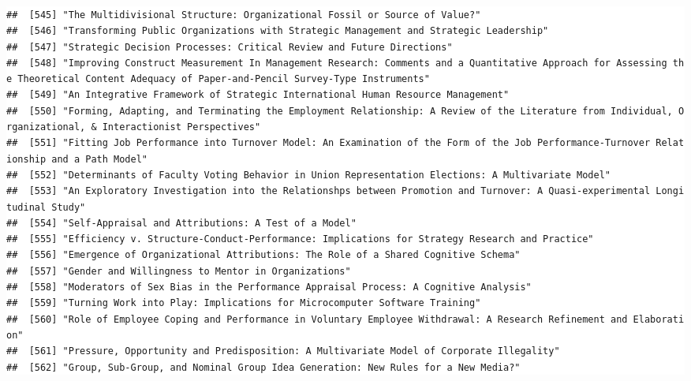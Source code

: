     ##  [545] "The Multidivisional Structure: Organizational Fossil or Source of Value?"                                                                                                                                                                                        
    ##  [546] "Transforming Public Organizations with Strategic Management and Strategic Leadership"                                                                                                                                                                            
    ##  [547] "Strategic Decision Processes: Critical Review and Future Directions"                                                                                                                                                                                             
    ##  [548] "Improving Construct Measurement In Management Research: Comments and a Quantitative Approach for Assessing the Theoretical Content Adequacy of Paper-and-Pencil Survey-Type Instruments"                                                                         
    ##  [549] "An Integrative Framework of Strategic International Human Resource Management"                                                                                                                                                                                   
    ##  [550] "Forming, Adapting, and Terminating the Employment Relationship: A Review of the Literature from Individual, Organizational, & Interactionist Perspectives"                                                                                                       
    ##  [551] "Fitting Job Performance into Turnover Model: An Examination of the Form of the Job Performance-Turnover Relationship and a Path Model"                                                                                                                           
    ##  [552] "Determinants of Faculty Voting Behavior in Union Representation Elections: A Multivariate Model"                                                                                                                                                                 
    ##  [553] "An Exploratory Investigation into the Relationshps between Promotion and Turnover: A Quasi-experimental Longitudinal Study"                                                                                                                                      
    ##  [554] "Self-Appraisal and Attributions: A Test of a Model"                                                                                                                                                                                                              
    ##  [555] "Efficiency v. Structure-Conduct-Performance: Implications for Strategy Research and Practice"                                                                                                                                                                    
    ##  [556] "Emergence of Organizational Attributions: The Role of a Shared Cognitive Schema"                                                                                                                                                                                 
    ##  [557] "Gender and Willingness to Mentor in Organizations"                                                                                                                                                                                                               
    ##  [558] "Moderators of Sex Bias in the Performance Appraisal Process: A Cognitive Analysis"                                                                                                                                                                               
    ##  [559] "Turning Work into Play: Implications for Microcomputer Software Training"                                                                                                                                                                                        
    ##  [560] "Role of Employee Coping and Performance in Voluntary Employee Withdrawal: A Research Refinement and Elaboration"                                                                                                                                                 
    ##  [561] "Pressure, Opportunity and Predisposition: A Multivariate Model of Corporate Illegality"                                                                                                                                                                          
    ##  [562] "Group, Sub-Group, and Nominal Group Idea Generation: New Rules for a New Media?"                                                                                                                                                                                 